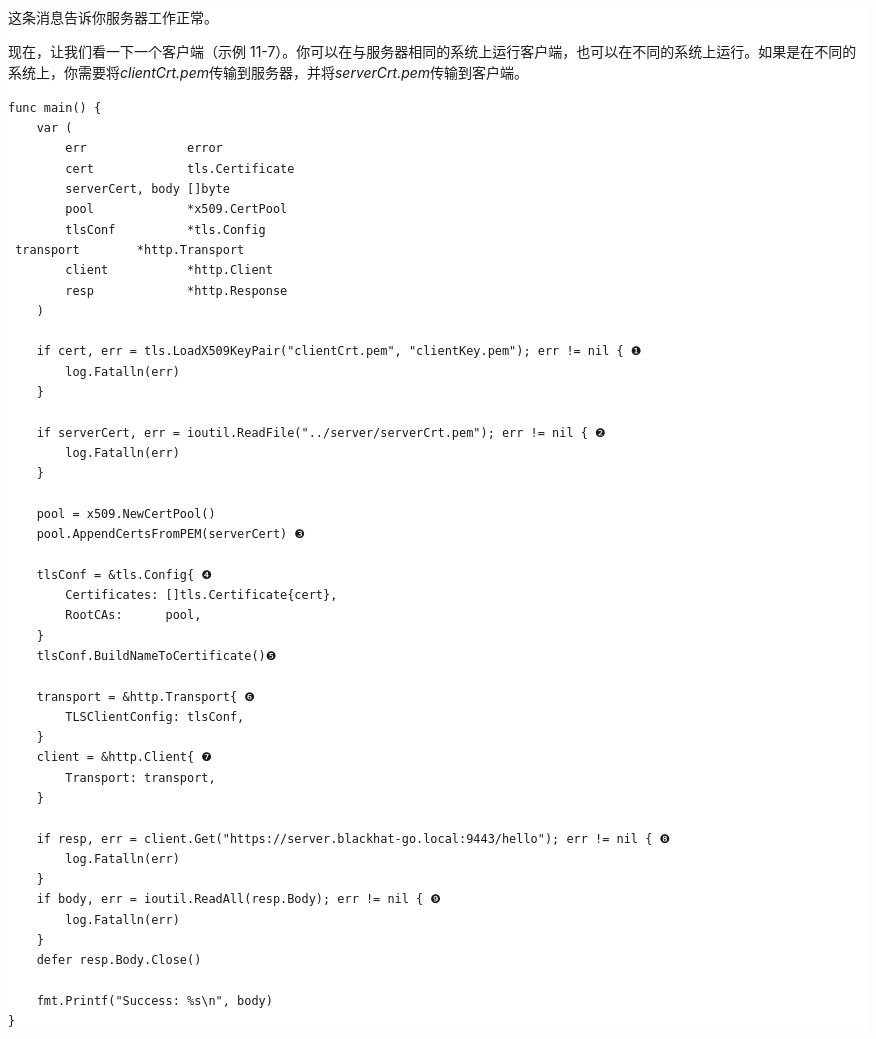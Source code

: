 这条消息告诉你服务器工作正常。

现在，让我们看一下一个客户端（示例 11-7）。你可以在与服务器相同的系统上运行客户端，也可以在不同的系统上运行。如果是在不同的系统上，你需要将*clientCrt.pem*传输到服务器，并将*serverCrt.pem*传输到客户端。

```
func main() {
    var (
        err              error
        cert             tls.Certificate
        serverCert, body []byte
        pool             *x509.CertPool
        tlsConf          *tls.Config
 transport        *http.Transport
        client           *http.Client
        resp             *http.Response
    )  

    if cert, err = tls.LoadX509KeyPair("clientCrt.pem", "clientKey.pem"); err != nil { ❶
        log.Fatalln(err)
    }  

    if serverCert, err = ioutil.ReadFile("../server/serverCrt.pem"); err != nil { ❷
        log.Fatalln(err)
    }  

    pool = x509.NewCertPool()
    pool.AppendCertsFromPEM(serverCert) ❸

    tlsConf = &tls.Config{ ❹
        Certificates: []tls.Certificate{cert},
        RootCAs:      pool,
    }  
    tlsConf.BuildNameToCertificate()❺

    transport = &http.Transport{ ❻
        TLSClientConfig: tlsConf,
    }  
    client = &http.Client{ ❼
        Transport: transport,
    }  

    if resp, err = client.Get("https://server.blackhat-go.local:9443/hello"); err != nil { ❽
        log.Fatalln(err)
    }  
    if body, err = ioutil.ReadAll(resp.Body); err != nil { ❾
        log.Fatalln(err)
    }  
    defer resp.Body.Close()

    fmt.Printf("Success: %s\n", body)
}
```
